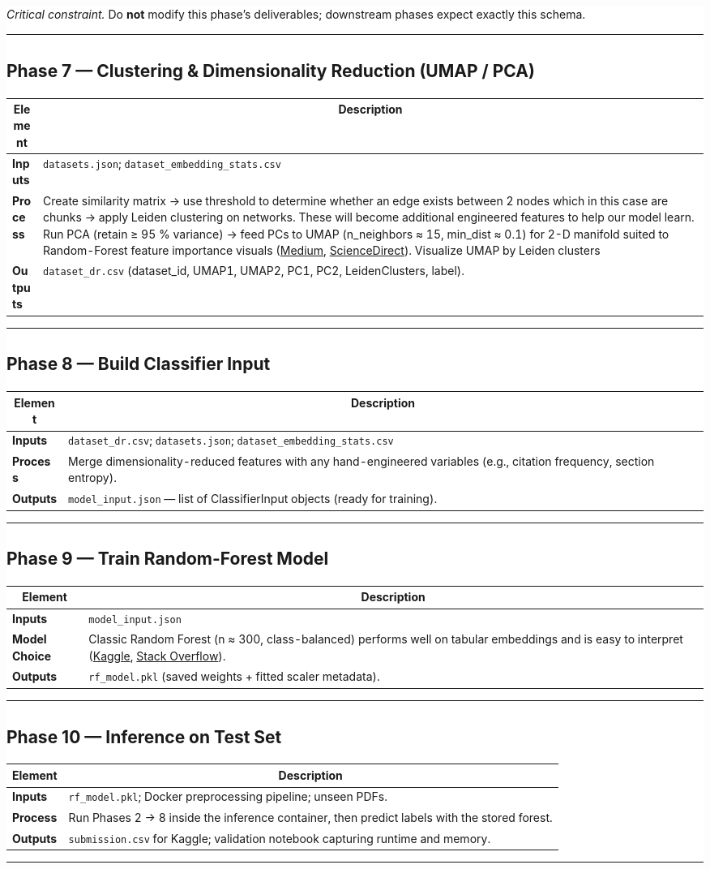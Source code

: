 *Critical constraint.* Do **not** modify this phase’s deliverables; downstream phases expect exactly this schema.

---

## **Phase 7 — Clustering & Dimensionality Reduction (UMAP / PCA)**

| Element | Description |
| ----- | ----- |
| **Inputs** | `datasets.json`; `dataset_embedding_stats.csv` |
| **Process** | Create similarity matrix  → use threshold to determine whether an edge exists between 2 nodes which in this case are chunks → apply Leiden clustering on networks. These will become additional engineered features to help our model learn.  Run PCA (retain ≥ 95 % variance) → feed PCs to UMAP (n\_neighbors ≈ 15, min\_dist ≈ 0.1) for 2-D manifold suited to Random-Forest feature importance visuals ([Medium](https://medium.com/%40aastha.code/dimensionality-reduction-pca-t-sne-and-umap-41d499da2df2?utm_source=chatgpt.com), [ScienceDirect](https://www.sciencedirect.com/science/article/pii/S2211124721008597?utm_source=chatgpt.com)). Visualize UMAP by Leiden clusters |
| **Outputs** | `dataset_dr.csv` (dataset\_id, UMAP1, UMAP2, PC1, PC2, LeidenClusters, label). |

---

## **Phase 8 — Build Classifier Input**

| Element | Description |
| ----- | ----- |
| **Inputs** | `dataset_dr.csv`; `datasets.json`; `dataset_embedding_stats.csv` |
| **Process** | Merge dimensionality-reduced features with any hand-engineered variables (e.g., citation frequency, section entropy). |
| **Outputs** | `model_input.json` — list of ClassifierInput objects (ready for training). |

---

## **Phase 9 — Train Random-Forest Model**

| Element | Description |
| ----- | ----- |
| **Inputs** | `model_input.json` |
| **Model Choice** | Classic Random Forest (n ≈ 300, class-balanced) performs well on tabular embeddings and is easy to interpret ([Kaggle](https://www.kaggle.com/code/arunava21/word2vec-and-random-forest-classification?utm_source=chatgpt.com), [Stack Overflow](https://stackoverflow.com/questions/67381956/how-do-we-use-a-random-forest-for-sentence-classification-using-word-embedding?utm_source=chatgpt.com)). |
| **Outputs** | `rf_model.pkl` (saved weights \+ fitted scaler metadata). |

---

## **Phase 10 — Inference on Test Set**

| Element | Description |
| ----- | ----- |
| **Inputs** | `rf_model.pkl`; Docker preprocessing pipeline; unseen PDFs. |
| **Process** | Run Phases 2 → 8 inside the inference container, then predict labels with the stored forest. |
| **Outputs** | `submission.csv` for Kaggle; validation notebook capturing runtime and memory. |

---